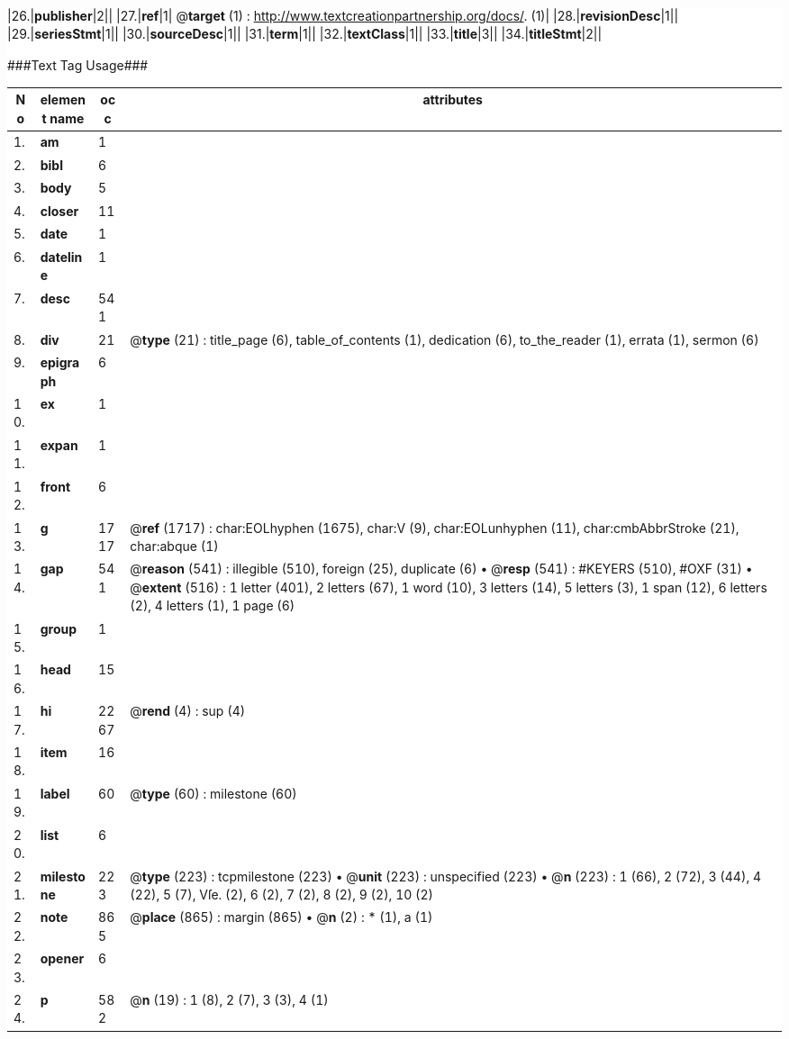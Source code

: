 |26.|__publisher__|2||
|27.|__ref__|1| @__target__ (1) : http://www.textcreationpartnership.org/docs/. (1)|
|28.|__revisionDesc__|1||
|29.|__seriesStmt__|1||
|30.|__sourceDesc__|1||
|31.|__term__|1||
|32.|__textClass__|1||
|33.|__title__|3||
|34.|__titleStmt__|2||


###Text Tag Usage###

|No|element name|occ|attributes|
|---|---|---|---|
|1.|__am__|1||
|2.|__bibl__|6||
|3.|__body__|5||
|4.|__closer__|11||
|5.|__date__|1||
|6.|__dateline__|1||
|7.|__desc__|541||
|8.|__div__|21| @__type__ (21) : title_page (6), table_of_contents (1), dedication (6), to_the_reader (1), errata (1), sermon (6)|
|9.|__epigraph__|6||
|10.|__ex__|1||
|11.|__expan__|1||
|12.|__front__|6||
|13.|__g__|1717| @__ref__ (1717) : char:EOLhyphen (1675), char:V (9), char:EOLunhyphen (11), char:cmbAbbrStroke (21), char:abque (1)|
|14.|__gap__|541| @__reason__ (541) : illegible (510), foreign (25), duplicate (6)  •  @__resp__ (541) : #KEYERS (510), #OXF (31)  •  @__extent__ (516) : 1 letter (401), 2 letters (67), 1 word (10), 3 letters (14), 5 letters (3), 1 span (12), 6 letters (2), 4 letters (1), 1 page (6)|
|15.|__group__|1||
|16.|__head__|15||
|17.|__hi__|2267| @__rend__ (4) : sup (4)|
|18.|__item__|16||
|19.|__label__|60| @__type__ (60) : milestone (60)|
|20.|__list__|6||
|21.|__milestone__|223| @__type__ (223) : tcpmilestone (223)  •  @__unit__ (223) : unspecified (223)  •  @__n__ (223) : 1 (66), 2 (72), 3 (44), 4 (22), 5 (7), Vſe. (2), 6 (2), 7 (2), 8 (2), 9 (2), 10 (2)|
|22.|__note__|865| @__place__ (865) : margin (865)  •  @__n__ (2) : * (1), a (1)|
|23.|__opener__|6||
|24.|__p__|582| @__n__ (19) : 1 (8), 2 (7), 3 (3), 4 (1)|